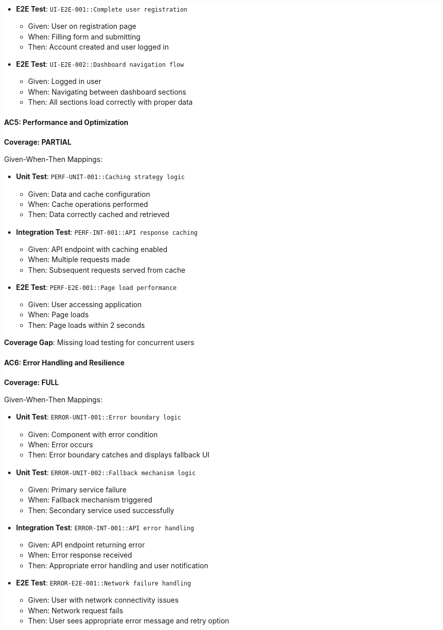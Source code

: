- **E2E Test**: `UI-E2E-001::Complete user registration`
  - Given: User on registration page
  - When: Filling form and submitting
  - Then: Account created and user logged in

- **E2E Test**: `UI-E2E-002::Dashboard navigation flow`
  - Given: Logged in user
  - When: Navigating between dashboard sections
  - Then: All sections load correctly with proper data

#### AC5: Performance and Optimization

**Coverage: PARTIAL**

Given-When-Then Mappings:

- **Unit Test**: `PERF-UNIT-001::Caching strategy logic`
  - Given: Data and cache configuration
  - When: Cache operations performed
  - Then: Data correctly cached and retrieved

- **Integration Test**: `PERF-INT-001::API response caching`
  - Given: API endpoint with caching enabled
  - When: Multiple requests made
  - Then: Subsequent requests served from cache

- **E2E Test**: `PERF-E2E-001::Page load performance`
  - Given: User accessing application
  - When: Page loads
  - Then: Page loads within 2 seconds

**Coverage Gap**: Missing load testing for concurrent users

#### AC6: Error Handling and Resilience

**Coverage: FULL**

Given-When-Then Mappings:

- **Unit Test**: `ERROR-UNIT-001::Error boundary logic`
  - Given: Component with error condition
  - When: Error occurs
  - Then: Error boundary catches and displays fallback UI

- **Unit Test**: `ERROR-UNIT-002::Fallback mechanism logic`
  - Given: Primary service failure
  - When: Fallback mechanism triggered
  - Then: Secondary service used successfully

- **Integration Test**: `ERROR-INT-001::API error handling`
  - Given: API endpoint returning error
  - When: Error response received
  - Then: Appropriate error handling and user notification

- **E2E Test**: `ERROR-E2E-001::Network failure handling`
  - Given: User with network connectivity issues
  - When: Network request fails
  - Then: User sees appropriate error message and retry option
